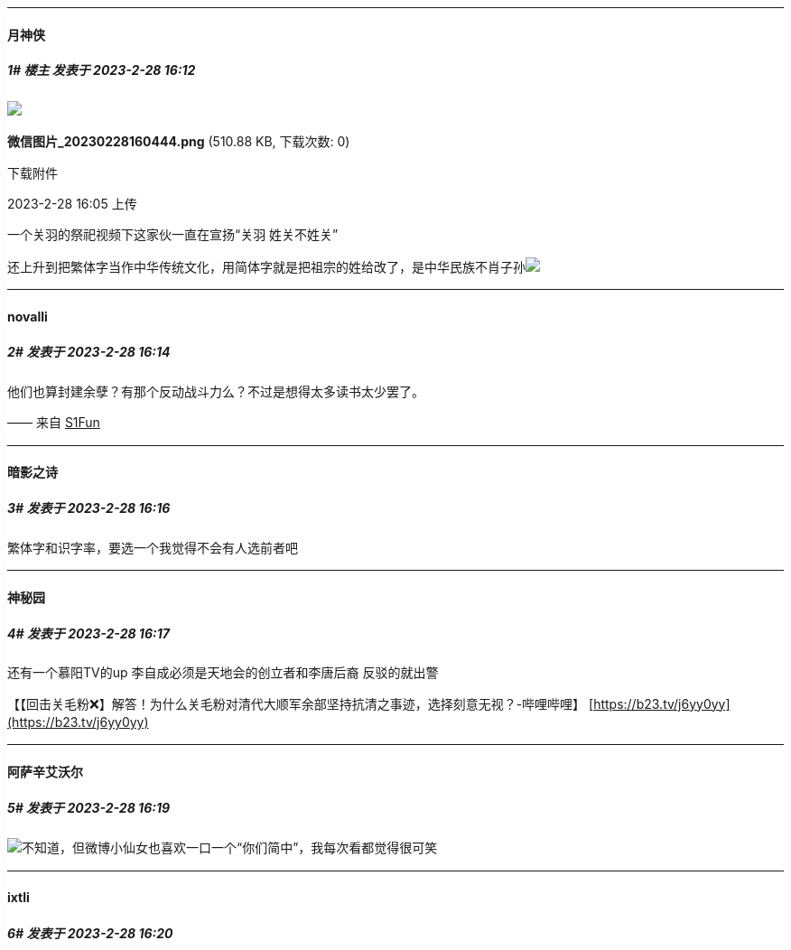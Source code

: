 
*****

####  月神侠  
##### 1#       楼主       发表于 2023-2-28 16:12

<img src="https://img.saraba1st.com/forum/202302/28/160519vvhyyy7h2iufirz0.png" referrerpolicy="no-referrer">

<strong>微信图片_20230228160444.png</strong> (510.88 KB, 下载次数: 0)

下载附件

2023-2-28 16:05 上传

一个关羽的祭祀视频下这家伙一直在宣扬“关羽 姓关不姓关”

还上升到把繁体字当作中华传统文化，用简体字就是把祖宗的姓给改了，是中华民族不肖子孙<img src="https://static.saraba1st.com/image/smiley/face2017/027.png" referrerpolicy="no-referrer">

*****

####  novalli  
##### 2#       发表于 2023-2-28 16:14

他们也算封建余孽？有那个反动战斗力么？不过是想得太多读书太少罢了。

—— 来自 [S1Fun](https://s1fun.koalcat.com)

*****

####  暗影之诗  
##### 3#       发表于 2023-2-28 16:16

繁体字和识字率，要选一个我觉得不会有人选前者吧

*****

####  神秘园  
##### 4#       发表于 2023-2-28 16:17

还有一个慕阳TV的up 李自成必须是天地会的创立者和李唐后裔
反驳的就出警

【【回击关毛粉❌】解答！为什么关毛粉对清代大顺军余部坚持抗清之事迹，选择刻意无视？-哔哩哔哩】 [https://b23.tv/j6yy0yy](https://b23.tv/j6yy0yy)

*****

####  阿萨辛艾沃尔  
##### 5#       发表于 2023-2-28 16:19

<img src="https://static.saraba1st.com/image/smiley/face2017/001.png" referrerpolicy="no-referrer">不知道，但微博小仙女也喜欢一口一个“你们简中”，我每次看都觉得很可笑

*****

####  ixtli  
##### 6#       发表于 2023-2-28 16:20
